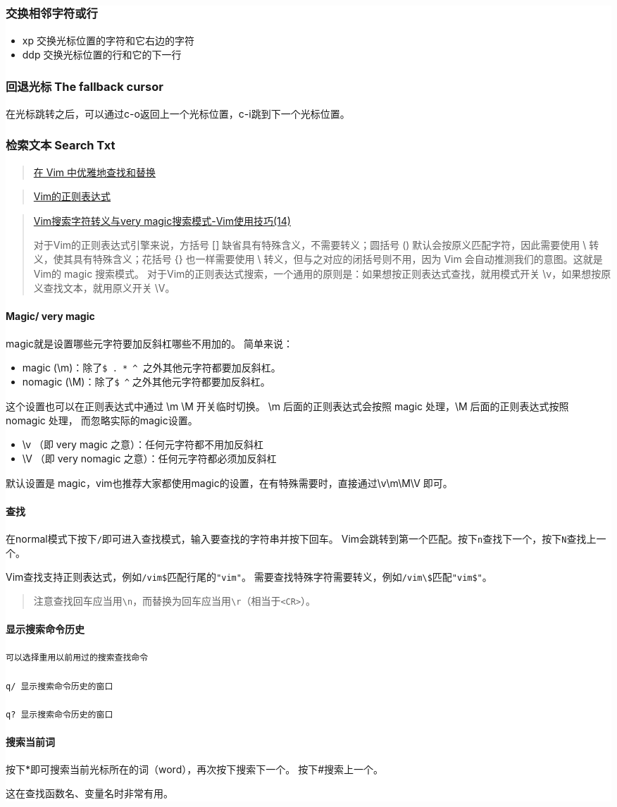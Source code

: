### 交换相邻字符或行

+ xp 交换光标位置的字符和它右边的字符
+ ddp 交换光标位置的行和它的下一行

### 回退光标 The fallback cursor

在光标跳转之后，可以通过c-o返回上一个光标位置，c-i跳到下一个光标位置。

### 检索文本 Search Txt
> [在 Vim 中优雅地查找和替换](https://harttle.land/2016/08/08/vim-search-in-file.html)

> [Vim的正则表达式](https://www.jianshu.com/p/3abd6fbc3322)

> [Vim搜索字符转义与very magic搜索模式-Vim使用技巧(14)](https://vimjc.com/vim-very-magic.html)
>
>
> 对于Vim的正则表达式引擎来说，方括号 [] 缺省具有特殊含义，不需要转义；圆括号 () 默认会按原义匹配字符，因此需要使用 \ 转义，使其具有特殊含义；花括号 {} 也一样需要使用 \ 转义，但与之对应的闭括号则不用，因为 Vim 会自动推测我们的意图。这就是Vim的 magic 搜索模式。
> 对于Vim的正则表达式搜索，一个通用的原则是：如果想按正则表达式查找，就用模式开关 \v，如果想按原义查找文本，就用原义开关 \V。

#### Magic/ very magic

magic就是设置哪些元字符要加反斜杠哪些不用加的。 简单来说：

+ magic (\m)：除了`$ . * ^ `之外其他元字符都要加反斜杠。
+ nomagic (\M)：除了`$ ^` 之外其他元字符都要加反斜杠。

这个设置也可以在正则表达式中通过 \m \M 开关临时切换。 \m 后面的正则表达式会按照 magic 处理，\M 后面的正则表达式按照 nomagic 处理， 而忽略实际的magic设置。

+ \v （即 very magic 之意）：任何元字符都不用加反斜杠
+ \V （即 very nomagic 之意）：任何元字符都必须加反斜杠

默认设置是 magic，vim也推荐大家都使用magic的设置，在有特殊需要时，直接通过\v\m\M\V 即可。

#### 查找

在normal模式下按下`/`即可进入查找模式，输入要查找的字符串并按下回车。
Vim会跳转到第一个匹配。按下`n`查找下一个，按下`N`查找上一个。

Vim查找支持正则表达式，例如`/vim$`匹配行尾的`"vim"`。
需要查找特殊字符需要转义，例如`/vim\$`匹配`"vim$"`。

> 注意查找回车应当用`\n`，而替换为回车应当用`\r`（相当于`<CR>`）。

#### 显示搜索命令历史

    可以选择重用以前用过的搜索查找命令

    q/ 显示搜索命令历史的窗口

    q? 显示搜索命令历史的窗口

#### 搜索当前词

按下*即可搜索当前光标所在的词（word），再次按下搜索下一个。 按下#搜索上一个。

这在查找函数名、变量名时非常有用。
